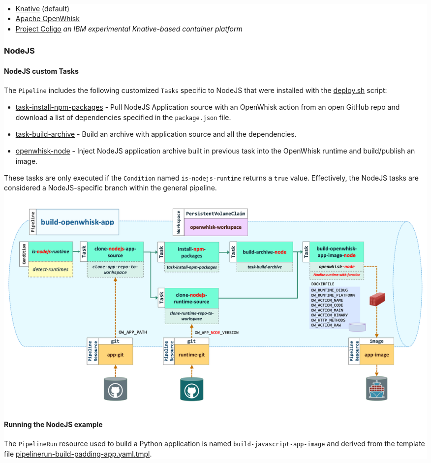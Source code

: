 - [Knative](https://knative.dev/) (default)
- [Apache OpenWhisk](https://openwhisk.apache.org/)
- [Project Coligo](https://cloud.ibm.com/docs/knative?topic=knative-kn-faqs) *an IBM experimental Knative-based container platform*

### NodeJS

#### NodeJS custom Tasks

The `Pipeline` includes the following customized `Tasks` specific to NodeJS that were installed with the [deploy.sh](deploy.sh) script:

* [task-install-npm-packages](tasks/javascript/01-install-deps.yaml) - Pull NodeJS Application source with an OpenWhisk action from an open GitHub repo and download a list of dependencies specified in the `package.json` file.

* [task-build-archive](tasks/javascript/02-build-archive.yaml) - Build an archive with application source and all the dependencies.

* [openwhisk-node](tasks/javascript/03-openwhisk.yaml) - Inject NodeJS application archive built in previous task into the OpenWhisk runtime and build/publish an image.

These tasks are only executed if the `Condition` named `is-nodejs-runtime` returns a `true` value.  Effectively, the NodeJS tasks are considered a NodeJS-specific branch within the general pipeline.

![NodeJS pipeline resources](images/pipeline-customized-for-nodejs.png)

#### Running the NodeJS example

The `PipelineRun` resource used to build a Python application is named `build-javascript-app-image` and derived from the template file [pipelinerun-build-padding-app.yaml.tmpl](pipelinerun/javascript/pipelinerun-javascript.yaml.tmpl).
